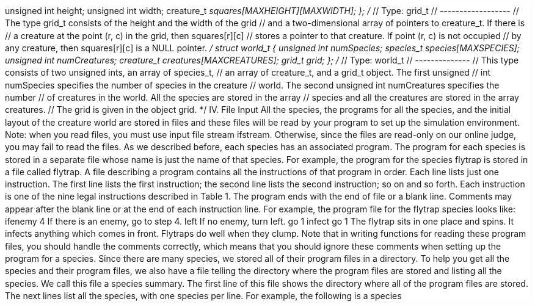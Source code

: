  unsigned int height;
 unsigned int width;
 creature_t *squares[MAXHEIGHT][MAXWIDTH];
};
/*
// Type: grid_t
// ------------------
// The type grid_t consists of the height and the width of the grid
// and a two-dimensional array of pointers to creature_t. If there is
// a creature at the point (r, c) in the grid, then squares[r][c]
// stores a pointer to that creature. If point (r, c) is not occupied
// by any creature, then squares[r][c] is a NULL pointer.
*/
struct world_t
{
 unsigned int numSpecies;
 species_t species[MAXSPECIES];
 unsigned int numCreatures;
 creature_t creatures[MAXCREATURES];
 grid_t grid;
};
/*
// Type: world_t
// --------------
// This type consists of two unsigned ints, an array of species_t,
// an array of creature_t, and a grid_t object. The first unsigned
// int numSpecies specifies the number of species in the creature
// world. The second unsigned int numCreatures specifies the number
// of creatures in the world. All the species are stored in the array 
// species and all the creatures are stored in the array creatures.
// The grid is given in the object grid.
*/
IV. File Input
All the species, the programs for all the species, and the initial layout of the creature world are 
stored in files and these files will be read by your program to set up the simulation environment. 
Note: when you read files, you must use input file stream ifstream. Otherwise, since the 
files are read-only on our online judge, you may fail to read the files.
As we described before, each species has an associated program. The program for each species is 
stored in a separate file whose name is just the name of that species. For example, the program 
for the species flytrap is stored in a file called flytrap.
A file describing a program contains all the instructions of that program in order. Each line lists
just one instruction. The first line lists the first instruction; the second line lists the second 
instruction; so on and so forth. Each instruction is one of the nine legal instructions described in 
Table 1. The program ends with the end of file or a blank line. Comments may appear after the 
blank line or at the end of each instruction line. For example, the program file for the flytrap 
species looks like:
ifenemy 4 If there is an enemy, go to step 4.
left If no enemy, turn left.
go 1
infect
go 1
The flytrap sits in one place and spins.
It infects anything which comes in front.
Flytraps do well when they clump.
Note that in writing functions for reading these program files, you should handle the comments 
correctly, which means that you should ignore these comments when setting up the program for a 
species.
Since there are many species, we stored all of their program files in a directory.
To help you get all the species and their program files, we also have a file telling the directory 
where the program files are stored and listing all the species. We call this file a species summary. 
The first line of this file shows the directory where all of the program files are stored. The next 
lines list all the species, with one species per line. For example, the following is a species 